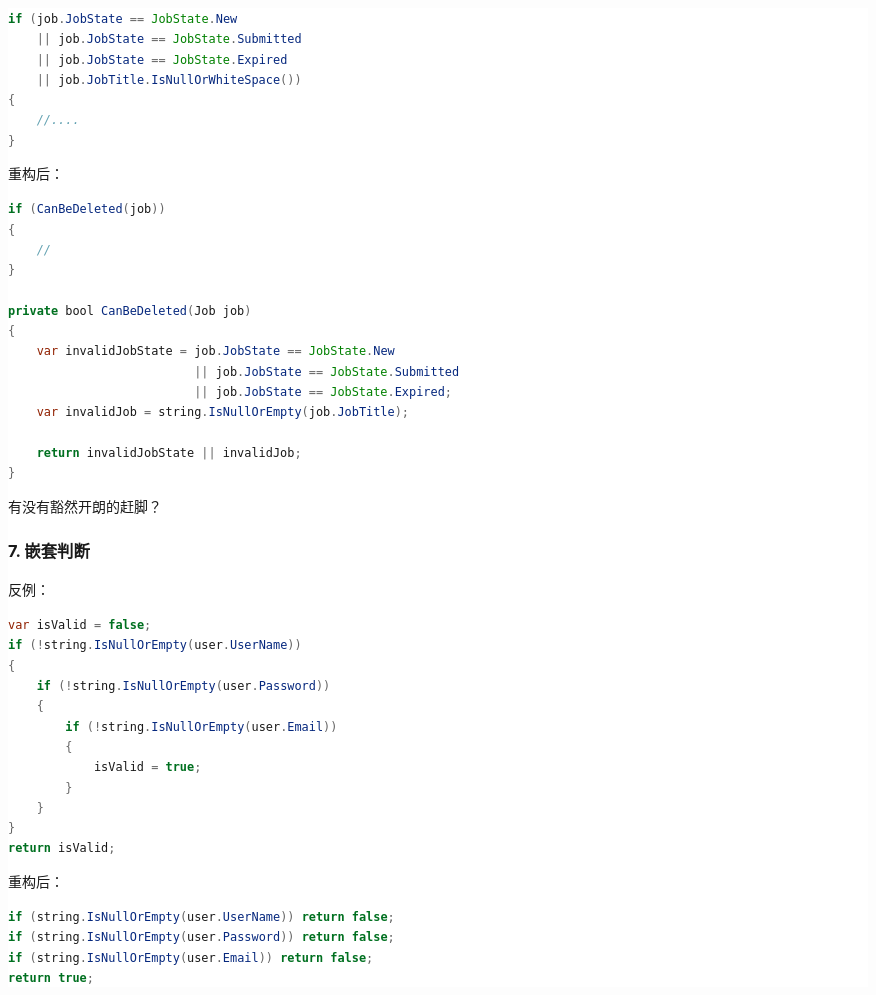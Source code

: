 ```java
if (job.JobState == JobState.New
    || job.JobState == JobState.Submitted
    || job.JobState == JobState.Expired
    || job.JobTitle.IsNullOrWhiteSpace())
{
    //....
}
```

重构后：

```java
if (CanBeDeleted(job))
{
	//
}        
 
private bool CanBeDeleted(Job job)
{
    var invalidJobState = job.JobState == JobState.New
                          || job.JobState == JobState.Submitted
                          || job.JobState == JobState.Expired;
    var invalidJob = string.IsNullOrEmpty(job.JobTitle);
 
    return invalidJobState || invalidJob;
}
```

有没有豁然开朗的赶脚？

### 7. 嵌套判断

反例：

```java
var isValid = false;
if (!string.IsNullOrEmpty(user.UserName))
{
    if (!string.IsNullOrEmpty(user.Password))
    {
        if (!string.IsNullOrEmpty(user.Email))
        {
            isValid = true;
        }
    }
}
return isValid;
```

重构后：

```java
if (string.IsNullOrEmpty(user.UserName)) return false;
if (string.IsNullOrEmpty(user.Password)) return false;
if (string.IsNullOrEmpty(user.Email)) return false;
return true;
```

